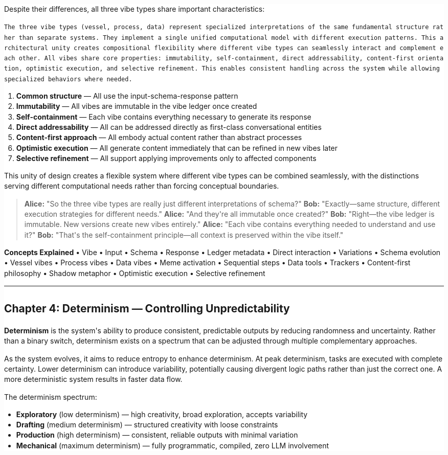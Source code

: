 Despite their differences, all three vibe types share important characteristics:

```llm
The three vibe types (vessel, process, data) represent specialized interpretations of the same fundamental structure rather than separate systems. They implement a single unified computational model with different execution patterns. This architectural unity creates compositional flexibility where different vibe types can seamlessly interact and complement each other. All vibes share core properties: immutability, self-containment, direct addressability, content-first orientation, optimistic execution, and selective refinement. This enables consistent handling across the system while allowing specialized behaviors where needed.
```

1. **Common structure** — All use the input-schema-response pattern
2. **Immutability** — All vibes are immutable in the vibe ledger once created
3. **Self-containment** — Each vibe contains everything necessary to generate its response
4. **Direct addressability** — All can be addressed directly as first-class conversational entities
5. **Content-first approach** — All embody actual content rather than abstract processes
6. **Optimistic execution** — All generate content immediately that can be refined in new vibes later
7. **Selective refinement** — All support applying improvements only to affected components

This unity of design creates a flexible system where different vibe types can be combined seamlessly, with the distinctions serving different computational needs rather than forcing conceptual boundaries.

> **Alice:** "So the three vibe types are really just different interpretations of schema?"
> **Bob:** "Exactly—same structure, different execution strategies for different needs."
> **Alice:** "And they're all immutable once created?"
> **Bob:** "Right—the vibe ledger is immutable. New versions create new vibes entirely."
> **Alice:** "Each vibe contains everything needed to understand and use it?"
> **Bob:** "That's the self-containment principle—all context is preserved within the vibe itself."

**Concepts Explained**
• Vibe • Input • Schema • Response • Ledger metadata • Direct interaction • Variations • Schema evolution • Vessel vibes • Process vibes • Data vibes • Meme activation • Sequential steps • Data tools • Trackers • Content-first philosophy • Shadow metaphor • Optimistic execution • Selective refinement

---

## Chapter 4: Determinism — Controlling Unpredictability

**Determinism** is the system's ability to produce consistent, predictable outputs by reducing randomness and uncertainty. Rather than a binary switch, determinism exists on a spectrum that can be adjusted through multiple complementary approaches.

As the system evolves, it aims to reduce entropy to enhance determinism. At peak determinism, tasks are executed with complete certainty. Lower determinism can introduce variability, potentially causing divergent logic paths rather than just the correct one. A more deterministic system results in faster data flow.

The determinism spectrum:

- **Exploratory** (low determinism) — high creativity, broad exploration, accepts variability
- **Drafting** (medium determinism) — structured creativity with loose constraints
- **Production** (high determinism) — consistent, reliable outputs with minimal variation
- **Mechanical** (maximum determinism) — fully programmatic, compiled, zero LLM involvement
